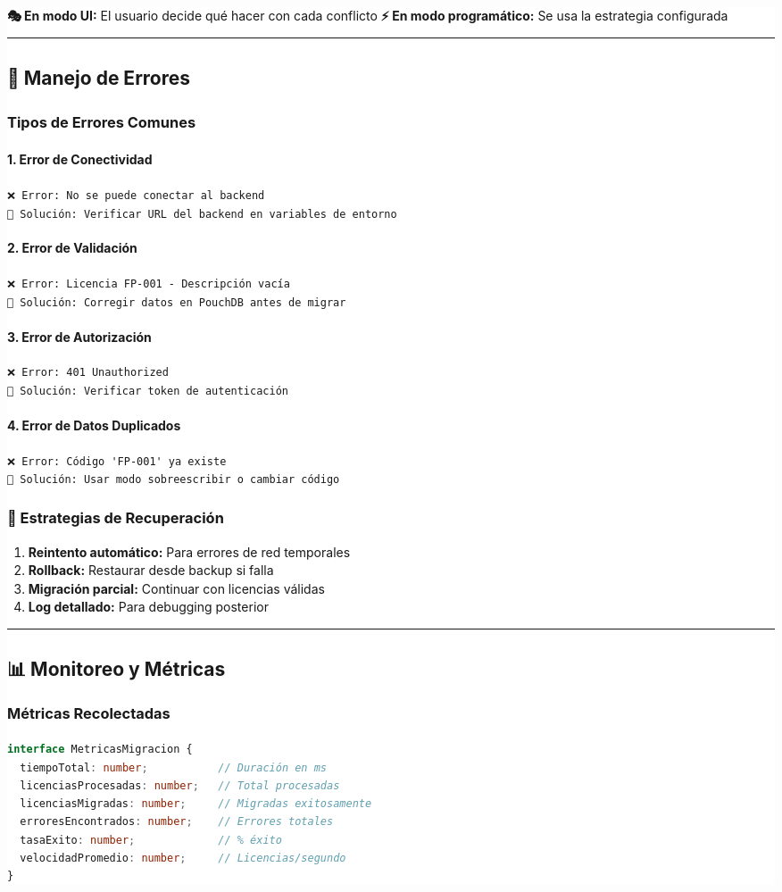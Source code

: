 **🎭 En modo UI:** El usuario decide qué hacer con cada conflicto
**⚡ En modo programático:** Se usa la estrategia configurada

---

## 🚨 **Manejo de Errores**

### **Tipos de Errores Comunes**

#### **1. Error de Conectividad**
```
❌ Error: No se puede conectar al backend
🔧 Solución: Verificar URL del backend en variables de entorno
```

#### **2. Error de Validación**
```
❌ Error: Licencia FP-001 - Descripción vacía
🔧 Solución: Corregir datos en PouchDB antes de migrar
```

#### **3. Error de Autorización**
```
❌ Error: 401 Unauthorized
🔧 Solución: Verificar token de autenticación
```

#### **4. Error de Datos Duplicados**
```
❌ Error: Código 'FP-001' ya existe
🔧 Solución: Usar modo sobreescribir o cambiar código
```

### **🔄 Estrategias de Recuperación**

1. **Reintento automático:** Para errores de red temporales
2. **Rollback:** Restaurar desde backup si falla
3. **Migración parcial:** Continuar con licencias válidas
4. **Log detallado:** Para debugging posterior

---

## 📊 **Monitoreo y Métricas**

### **Métricas Recolectadas**

```typescript
interface MetricasMigracion {
  tiempoTotal: number;           // Duración en ms
  licenciasProcesadas: number;   // Total procesadas
  licenciasMigradas: number;     // Migradas exitosamente
  erroresEncontrados: number;    // Errores totales
  tasaExito: number;             // % éxito
  velocidadPromedio: number;     // Licencias/segundo
}
```
